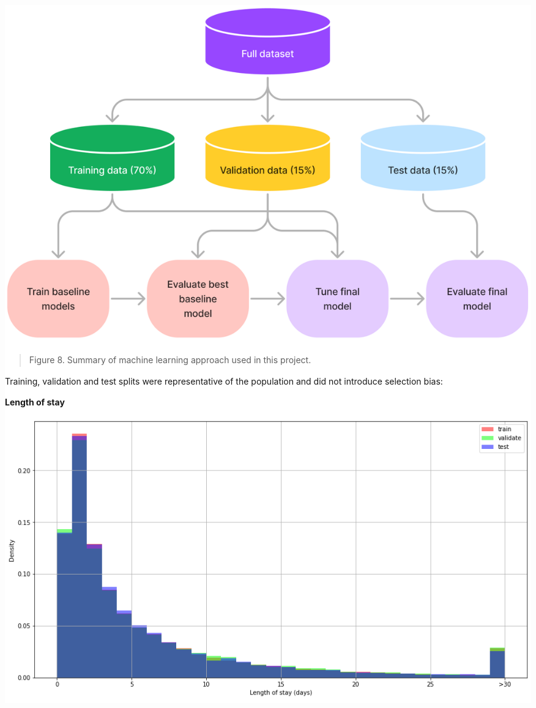 ![Summary of machine learning approach](../images/long-stay-baseline/ml-approach.png)

> Figure 8. Summary of machine learning approach used in this project.

Training, validation and test splits were representative of the population and did not introduce selection bias:

**Length of stay**

![Distribution of length of stay by data split](../images/long-stay-baseline/split-los.png)
